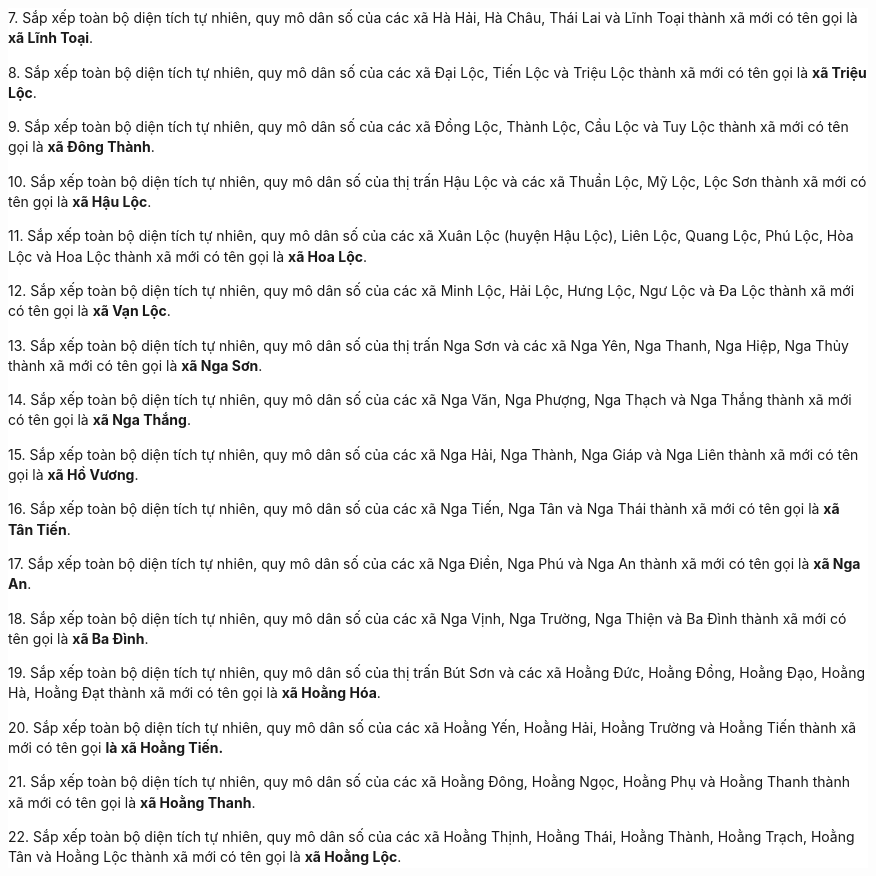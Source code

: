 7\. Sắp xếp toàn bộ diện tích tự nhiên, quy mô dân số của các xã Hà Hải,
Hà Châu, Thái Lai và Lĩnh Toại thành xã mới có tên gọi là **xã Lĩnh
Toại**.

8\. Sắp xếp toàn bộ diện tích tự nhiên, quy mô dân số của các xã Đại
Lộc, Tiến Lộc và Triệu Lộc thành xã mới có tên gọi là **xã Triệu Lộc**.

9\. Sắp xếp toàn bộ diện tích tự nhiên, quy mô dân số của các xã Đồng
Lộc, Thành Lộc, Cầu Lộc và Tuy Lộc thành xã mới có tên gọi là **xã Đông
Thành**.

10\. Sắp xếp toàn bộ diện tích tự nhiên, quy mô dân số của thị trấn Hậu
Lộc và các xã Thuần Lộc, Mỹ Lộc, Lộc Sơn thành xã mới có tên gọi là **xã
Hậu Lộc**.

11\. Sắp xếp toàn bộ diện tích tự nhiên, quy mô dân số của các xã Xuân
Lộc (huyện Hậu Lộc), Liên Lộc, Quang Lộc, Phú Lộc, Hòa Lộc và Hoa Lộc
thành xã mới có tên gọi là **xã Hoa Lộc**.

12\. Sắp xếp toàn bộ diện tích tự nhiên, quy mô dân số của các xã Minh
Lộc, Hải Lộc, Hưng Lộc, Ngư Lộc và Đa Lộc thành xã mới có tên gọi là
**xã Vạn Lộc**.

13\. Sắp xếp toàn bộ diện tích tự nhiên, quy mô dân số của thị trấn Nga
Sơn và các xã Nga Yên, Nga Thanh, Nga Hiệp, Nga Thủy thành xã mới có tên
gọi là **xã Nga Sơn**.

14\. Sắp xếp toàn bộ diện tích tự nhiên, quy mô dân số của các xã Nga
Văn, Nga Phượng, Nga Thạch và Nga Thắng thành xã mới có tên gọi là **xã
Nga Thắng**.

15\. Sắp xếp toàn bộ diện tích tự nhiên, quy mô dân số của các xã Nga
Hải, Nga Thành, Nga Giáp và Nga Liên thành xã mới có tên gọi là **xã Hồ
Vương**.

16\. Sắp xếp toàn bộ diện tích tự nhiên, quy mô dân số của các xã Nga
Tiến, Nga Tân và Nga Thái thành xã mới có tên gọi là **xã Tân Tiến**.

17\. Sắp xếp toàn bộ diện tích tự nhiên, quy mô dân số của các xã Nga
Điền, Nga Phú và Nga An thành xã mới có tên gọi là **xã Nga An**.

18\. Sắp xếp toàn bộ diện tích tự nhiên, quy mô dân số của các xã Nga
Vịnh, Nga Trường, Nga Thiện và Ba Đình thành xã mới có tên gọi là **xã
Ba Đình**.

19\. Sắp xếp toàn bộ diện tích tự nhiên, quy mô dân số của thị trấn Bút
Sơn và các xã Hoằng Đức, Hoằng Đồng, Hoằng Đạo, Hoằng Hà, Hoằng Đạt
thành xã mới có tên gọi là **xã Hoằng Hóa**.

20\. Sắp xếp toàn bộ diện tích tự nhiên, quy mô dân số của các xã Hoằng
Yến, Hoằng Hải, Hoằng Trường và Hoằng Tiến thành xã mới có tên gọi **là
xã Hoằng Tiến.**

21\. Sắp xếp toàn bộ diện tích tự nhiên, quy mô dân số của các xã Hoằng
Đông, Hoằng Ngọc, Hoằng Phụ và Hoằng Thanh thành xã mới có tên gọi là
**xã Hoằng Thanh**.

22\. Sắp xếp toàn bộ diện tích tự nhiên, quy mô dân số của các xã Hoằng
Thịnh, Hoằng Thái, Hoằng Thành, Hoằng Trạch, Hoằng Tân và Hoằng Lộc
thành xã mới có tên gọi là **xã Hoằng Lộc**.
